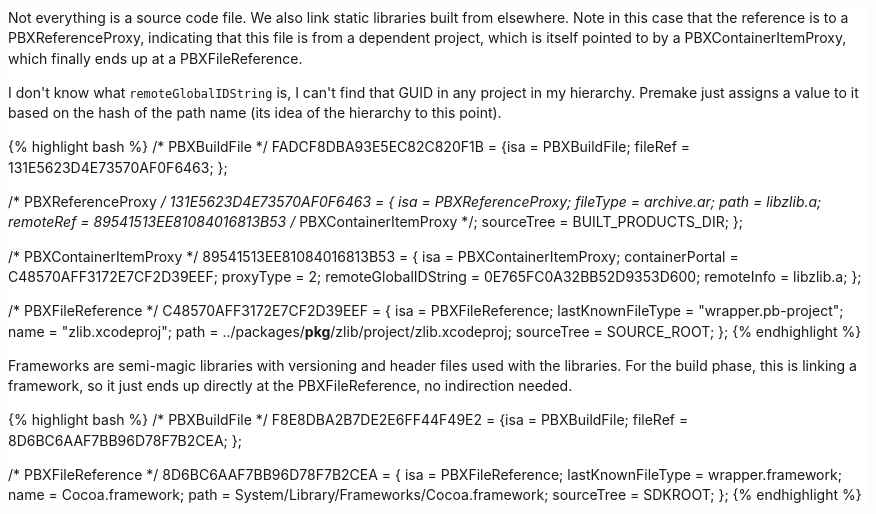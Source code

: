 Not everything is a source code file. We also link static libraries built from elsewhere.
Note in this case that the reference is to a PBXReferenceProxy, indicating that this
file is from a dependent project, which is itself pointed to by a PBXContainerItemProxy,
which finally ends up at a PBXFileReference.

I don't know what `remoteGlobalIDString` is, I can't find that GUID in any project in
my hierarchy. Premake just assigns a value to it based on the hash of the path name (its
idea of the hierarchy to this point).

{% highlight bash %}
/* PBXBuildFile */
FADCF8DBA93E5EC82C820F1B = {isa = PBXBuildFile; fileRef = 131E5623D4E73570AF0F6463; };

/* PBXReferenceProxy */
131E5623D4E73570AF0F6463 = {
    isa = PBXReferenceProxy;
    fileType = archive.ar;
    path = libzlib.a;
    remoteRef = 89541513EE81084016813B53 /* PBXContainerItemProxy */;
    sourceTree = BUILT_PRODUCTS_DIR;
};

/* PBXContainerItemProxy */
89541513EE81084016813B53 = {
    isa = PBXContainerItemProxy;
    containerPortal = C48570AFF3172E7CF2D39EEF;
    proxyType = 2;
    remoteGlobalIDString = 0E765FC0A32BB52D9353D600;
    remoteInfo = libzlib.a;
};

/* PBXFileReference */
C48570AFF3172E7CF2D39EEF = {
    isa = PBXFileReference;
    lastKnownFileType = "wrapper.pb-project";
    name = "zlib.xcodeproj";
    path = ../packages/__pkg__/zlib/project/zlib.xcodeproj;
    sourceTree = SOURCE_ROOT;
};
{% endhighlight %}

Frameworks are semi-magic libraries with versioning and header files used with the
libraries. For the build phase, this is linking a framework, so it just ends up directly
at the PBXFileReference, no indirection needed.

{% highlight bash %}
/* PBXBuildFile */
F8E8DBA2B7DE2E6FF44F49E2 = {isa = PBXBuildFile; fileRef = 8D6BC6AAF7BB96D78F7B2CEA; };

/* PBXFileReference */
8D6BC6AAF7BB96D78F7B2CEA = {
    isa = PBXFileReference;
    lastKnownFileType = wrapper.framework;
    name = Cocoa.framework;
    path = System/Library/Frameworks/Cocoa.framework;
    sourceTree = SDKROOT;
};
{% endhighlight %}
